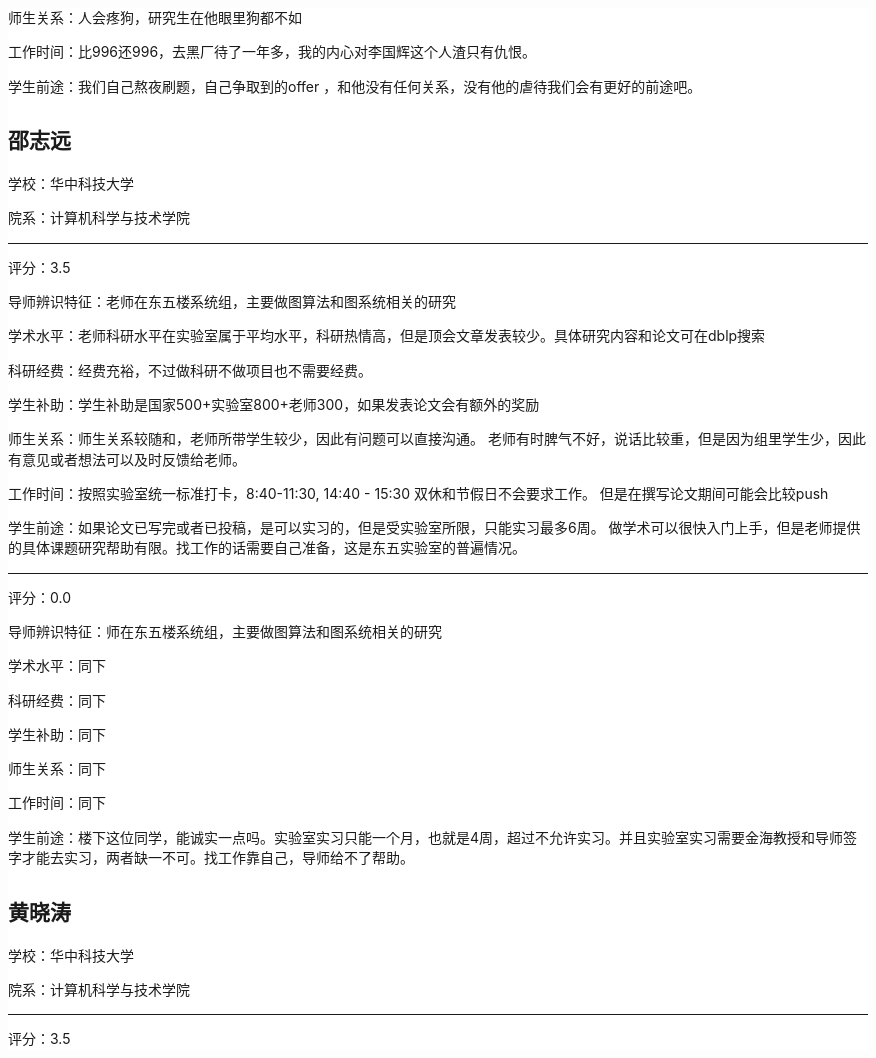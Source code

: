 师生关系：人会疼狗，研究生在他眼里狗都不如

工作时间：比996还996，去黑厂待了一年多，我的内心对李国辉这个人渣只有仇恨。

学生前途：我们自己熬夜刷题，自己争取到的offer ，和他没有任何关系，没有他的虐待我们会有更好的前途吧。

## 邵志远

学校：华中科技大学

院系：计算机科学与技术学院

* * *

评分：3.5

导师辨识特征：老师在东五楼系统组，主要做图算法和图系统相关的研究

学术水平：老师科研水平在实验室属于平均水平，科研热情高，但是顶会文章发表较少。具体研究内容和论文可在dblp搜索

科研经费：经费充裕，不过做科研不做项目也不需要经费。

学生补助：学生补助是国家500+实验室800+老师300，如果发表论文会有额外的奖励

师生关系：师生关系较随和，老师所带学生较少，因此有问题可以直接沟通。
老师有时脾气不好，说话比较重，但是因为组里学生少，因此有意见或者想法可以及时反馈给老师。

工作时间：按照实验室统一标准打卡，8:40-11:30, 14:40 - 15:30
双休和节假日不会要求工作。
但是在撰写论文期间可能会比较push

学生前途：如果论文已写完或者已投稿，是可以实习的，但是受实验室所限，只能实习最多6周。
做学术可以很快入门上手，但是老师提供的具体课题研究帮助有限。找工作的话需要自己准备，这是东五实验室的普遍情况。

* * *

评分：0.0

导师辨识特征：师在东五楼系统组，主要做图算法和图系统相关的研究

学术水平：同下

科研经费：同下

学生补助：同下

师生关系：同下

工作时间：同下

学生前途：楼下这位同学，能诚实一点吗。实验室实习只能一个月，也就是4周，超过不允许实习。并且实验室实习需要金海教授和导师签字才能去实习，两者缺一不可。找工作靠自己，导师给不了帮助。

## 黄晓涛

学校：华中科技大学

院系：计算机科学与技术学院

* * *

评分：3.5
